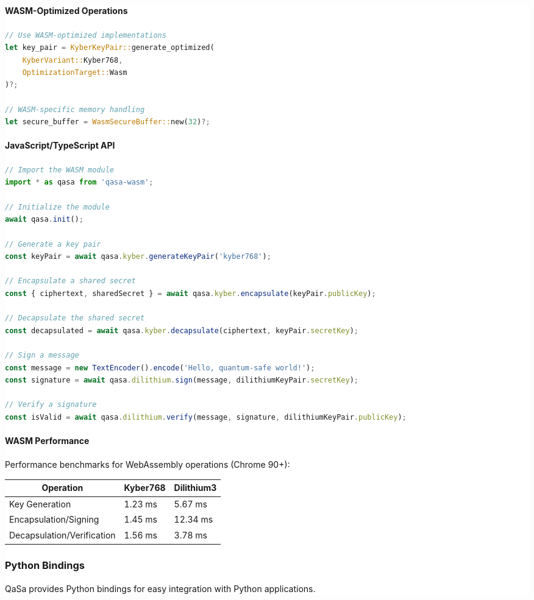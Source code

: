 #### WASM-Optimized Operations

```rust
// Use WASM-optimized implementations
let key_pair = KyberKeyPair::generate_optimized(
    KyberVariant::Kyber768,
    OptimizationTarget::Wasm
)?;

// WASM-specific memory handling
let secure_buffer = WasmSecureBuffer::new(32)?;
```

#### JavaScript/TypeScript API

```javascript
// Import the WASM module
import * as qasa from 'qasa-wasm';

// Initialize the module
await qasa.init();

// Generate a key pair
const keyPair = await qasa.kyber.generateKeyPair('kyber768');

// Encapsulate a shared secret
const { ciphertext, sharedSecret } = await qasa.kyber.encapsulate(keyPair.publicKey);

// Decapsulate the shared secret
const decapsulated = await qasa.kyber.decapsulate(ciphertext, keyPair.secretKey);

// Sign a message
const message = new TextEncoder().encode('Hello, quantum-safe world!');
const signature = await qasa.dilithium.sign(message, dilithiumKeyPair.secretKey);

// Verify a signature
const isValid = await qasa.dilithium.verify(message, signature, dilithiumKeyPair.publicKey);
```

#### WASM Performance

Performance benchmarks for WebAssembly operations (Chrome 90+):

| Operation | Kyber768 | Dilithium3 |
|-----------|----------|------------|
| Key Generation | 1.23 ms | 5.67 ms |
| Encapsulation/Signing | 1.45 ms | 12.34 ms |
| Decapsulation/Verification | 1.56 ms | 3.78 ms |

### Python Bindings

QaSa provides Python bindings for easy integration with Python applications.
